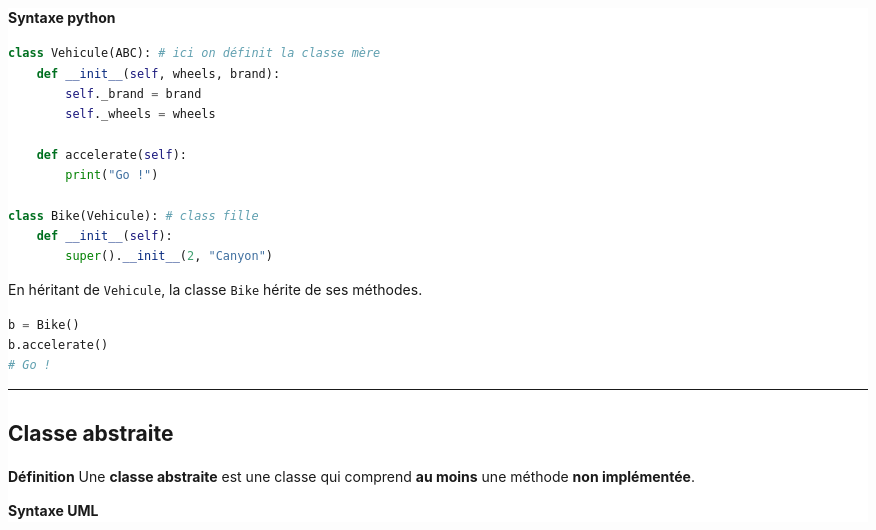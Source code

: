 </div>
<div class="flex">

**Syntaxe python**

```python
class Vehicule(ABC): # ici on définit la classe mère
    def __init__(self, wheels, brand):
        self._brand = brand
        self._wheels = wheels

    def accelerate(self):
        print("Go !")

class Bike(Vehicule): # class fille
    def __init__(self):
        super().__init__(2, "Canyon")
```

En héritant de `Vehicule`, la classe `Bike` hérite de ses méthodes.

```python
b = Bike()
b.accelerate()
# Go !
```

</div>
</div>

---

## Classe abstraite

**Définition**
Une <b class="important">classe abstraite</b> est une classe qui comprend **au moins** une méthode **non implémentée**.

<div class="flex-horizontal">
<div class="flex" style="flex:0.4;">

**Syntaxe UML**
